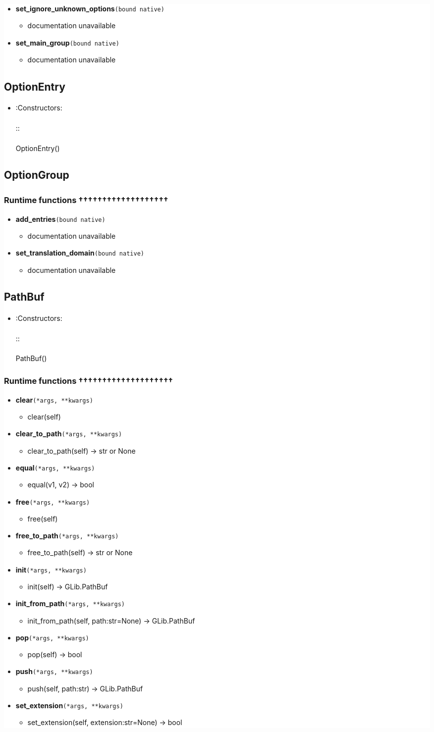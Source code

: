 - **set_ignore_unknown_options**`(bound native)`
  - documentation unavailable

- **set_main_group**`(bound native)`
  - documentation unavailable



## OptionEntry
- :Constructors:<br /><br />::<br /><br />    OptionEntry()

## OptionGroup

### Runtime functions †††††††††††††††††††
- **add_entries**`(bound native)`
  - documentation unavailable

- **set_translation_domain**`(bound native)`
  - documentation unavailable



## PathBuf
- :Constructors:<br /><br />::<br /><br />    PathBuf()

### Runtime functions ††††††††††††††††††††
- **clear**`(*args, **kwargs)`
  - clear(self)

- **clear_to_path**`(*args, **kwargs)`
  - clear_to_path(self) -> str or None

- **equal**`(*args, **kwargs)`
  - equal(v1, v2) -> bool

- **free**`(*args, **kwargs)`
  - free(self)

- **free_to_path**`(*args, **kwargs)`
  - free_to_path(self) -> str or None

- **init**`(*args, **kwargs)`
  - init(self) -> GLib.PathBuf

- **init_from_path**`(*args, **kwargs)`
  - init_from_path(self, path:str=None) -> GLib.PathBuf

- **pop**`(*args, **kwargs)`
  - pop(self) -> bool

- **push**`(*args, **kwargs)`
  - push(self, path:str) -> GLib.PathBuf

- **set_extension**`(*args, **kwargs)`
  - set_extension(self, extension:str=None) -> bool
